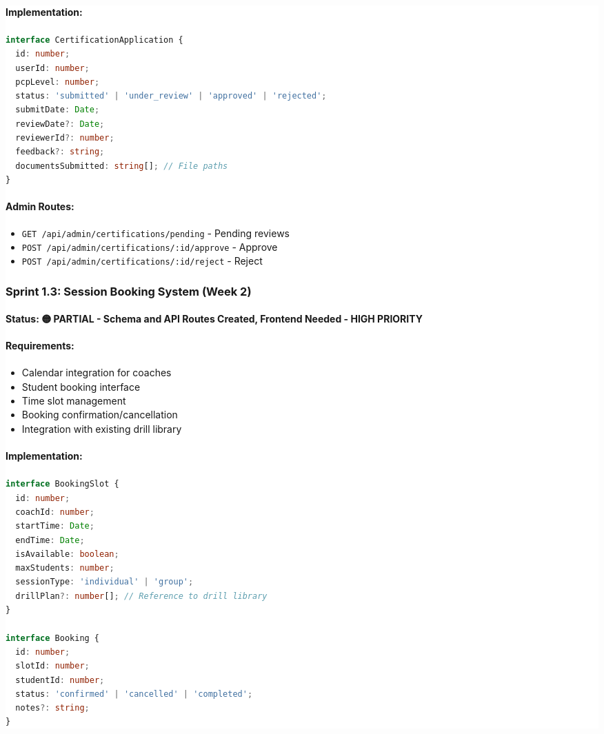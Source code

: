 #### Implementation:
```typescript
interface CertificationApplication {
  id: number;
  userId: number;
  pcpLevel: number;
  status: 'submitted' | 'under_review' | 'approved' | 'rejected';
  submitDate: Date;
  reviewDate?: Date;
  reviewerId?: number;
  feedback?: string;
  documentsSubmitted: string[]; // File paths
}
```

#### Admin Routes:
- `GET /api/admin/certifications/pending` - Pending reviews
- `POST /api/admin/certifications/:id/approve` - Approve
- `POST /api/admin/certifications/:id/reject` - Reject

### Sprint 1.3: Session Booking System (Week 2)
**Status: 🟡 PARTIAL - Schema and API Routes Created, Frontend Needed - HIGH PRIORITY**

#### Requirements:
- Calendar integration for coaches
- Student booking interface
- Time slot management
- Booking confirmation/cancellation
- Integration with existing drill library

#### Implementation:
```typescript
interface BookingSlot {
  id: number;
  coachId: number;
  startTime: Date;
  endTime: Date;
  isAvailable: boolean;
  maxStudents: number;
  sessionType: 'individual' | 'group';
  drillPlan?: number[]; // Reference to drill library
}

interface Booking {
  id: number;
  slotId: number;
  studentId: number;
  status: 'confirmed' | 'cancelled' | 'completed';
  notes?: string;
}
```
